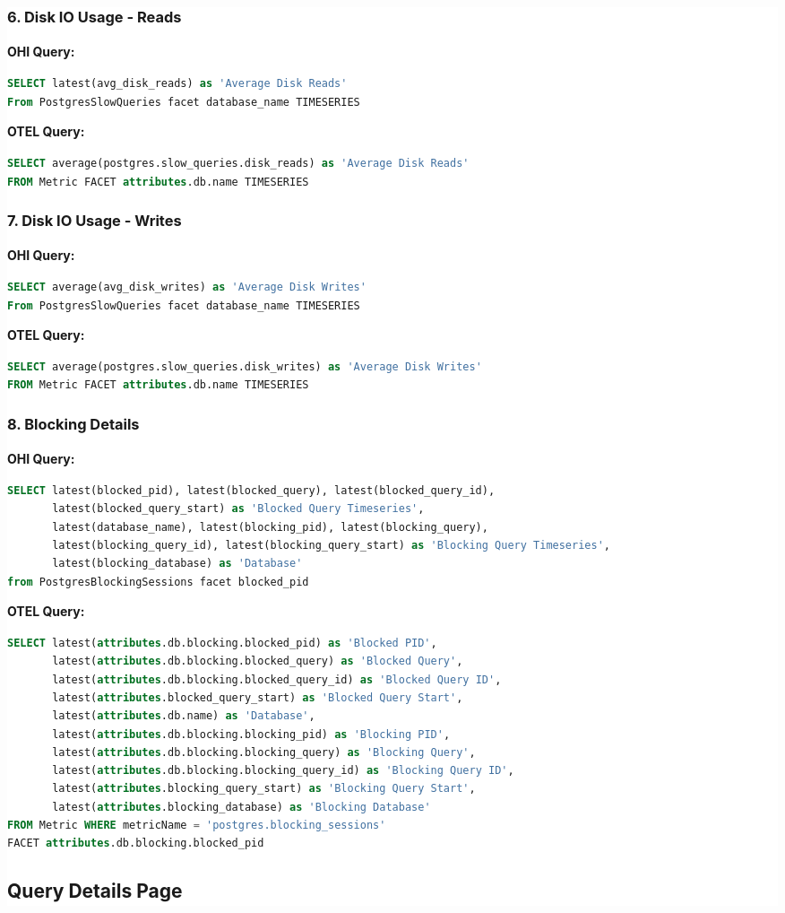 ### 6. Disk IO Usage - Reads
**OHI Query:**
```sql
SELECT latest(avg_disk_reads) as 'Average Disk Reads' 
From PostgresSlowQueries facet database_name TIMESERIES
```
**OTEL Query:**
```sql
SELECT average(postgres.slow_queries.disk_reads) as 'Average Disk Reads' 
FROM Metric FACET attributes.db.name TIMESERIES
```

### 7. Disk IO Usage - Writes
**OHI Query:**
```sql
SELECT average(avg_disk_writes) as 'Average Disk Writes' 
From PostgresSlowQueries facet database_name TIMESERIES
```
**OTEL Query:**
```sql
SELECT average(postgres.slow_queries.disk_writes) as 'Average Disk Writes' 
FROM Metric FACET attributes.db.name TIMESERIES
```

### 8. Blocking Details
**OHI Query:**
```sql
SELECT latest(blocked_pid), latest(blocked_query), latest(blocked_query_id),
       latest(blocked_query_start) as 'Blocked Query Timeseries',
       latest(database_name), latest(blocking_pid), latest(blocking_query),
       latest(blocking_query_id), latest(blocking_query_start) as 'Blocking Query Timeseries',
       latest(blocking_database) as 'Database' 
from PostgresBlockingSessions facet blocked_pid
```
**OTEL Query:**
```sql
SELECT latest(attributes.db.blocking.blocked_pid) as 'Blocked PID', 
       latest(attributes.db.blocking.blocked_query) as 'Blocked Query', 
       latest(attributes.db.blocking.blocked_query_id) as 'Blocked Query ID', 
       latest(attributes.blocked_query_start) as 'Blocked Query Start', 
       latest(attributes.db.name) as 'Database', 
       latest(attributes.db.blocking.blocking_pid) as 'Blocking PID', 
       latest(attributes.db.blocking.blocking_query) as 'Blocking Query', 
       latest(attributes.db.blocking.blocking_query_id) as 'Blocking Query ID', 
       latest(attributes.blocking_query_start) as 'Blocking Query Start', 
       latest(attributes.blocking_database) as 'Blocking Database' 
FROM Metric WHERE metricName = 'postgres.blocking_sessions' 
FACET attributes.db.blocking.blocked_pid
```

## Query Details Page
